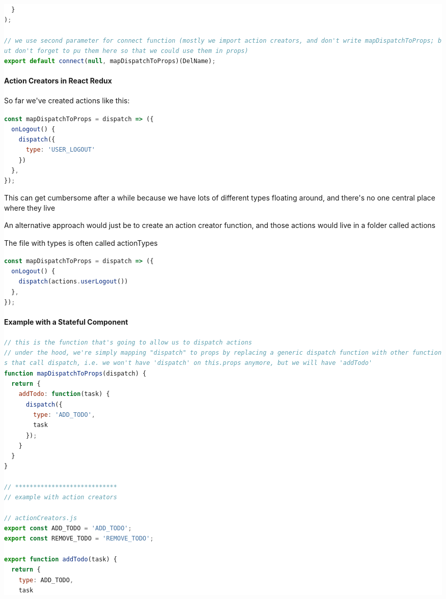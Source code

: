 ```javascript
  }
);

// we use second parameter for connect function (mostly we import action creators, and don't write mapDispatchToProps; but don't forget to pu them here so that we could use them in props)
export default connect(null, mapDispatchToProps)(DelName);
```

#### Action Creators in React Redux

So far we've created actions like this:

```javascript
const mapDispatchToProps = dispatch => ({
  onLogout() {
    dispatch({
      type: 'USER_LOGOUT'
    })
  },
});
```

This can get cumbersome after a while because we have lots of different types floating around, and there's no one central place where they live

An alternative approach would just be to create an action creator function, and those actions would live in a folder called actions

The file with types is often called actionTypes

```javascript
const mapDispatchToProps = dispatch => ({
  onLogout() {
    dispatch(actions.userLogout())
  },
});
```

#### Example with a Stateful Component

```javascript
// this is the function that's going to allow us to dispatch actions
// under the hood, we're simply mapping "dispatch" to props by replacing a generic dispatch function with other functions that call dispatch, i.e. we won't have 'dispatch' on this.props anymore, but we will have 'addTodo'
function mapDispatchToProps(dispatch) {
  return {
    addTodo: function(task) {
      dispatch({
        type: 'ADD_TODO',
        task
      });
    }
  }
}

// ****************************
// example with action creators

// actionCreators.js
export const ADD_TODO = 'ADD_TODO';
export const REMOVE_TODO = 'REMOVE_TODO';

export function addTodo(task) {
  return {
    type: ADD_TODO,
    task
```